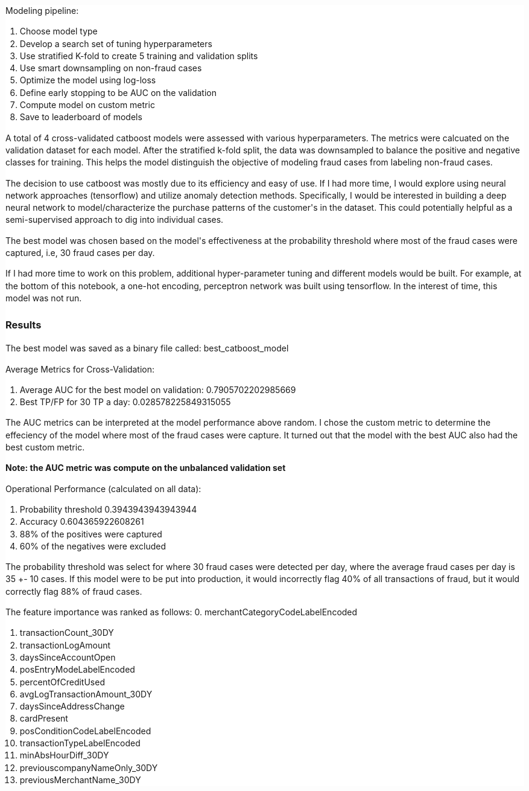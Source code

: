 Modeling pipeline:
1. Choose model type
2. Develop a search set of tuning hyperparameters
3. Use stratified K-fold to create 5 training and validation splits
4. Use smart downsampling on non-fraud cases
5. Optimize the model using log-loss
6. Define early stopping to be AUC on the validation
7. Compute model on custom metric
8. Save to leaderboard of models

A total of 4 cross-validated catboost models were assessed with various hyperparameters. The metrics were calcuated on the validation dataset for each model. After the stratified k-fold split, the data was downsampled to balance the positive and negative classes for training. This helps the model distinguish the objective of modeling fraud cases from labeling non-fraud cases.

The decision to use catboost was mostly due to its efficiency and easy of use. If I had more time, I would explore using neural network approaches (tensorflow) and utilize anomaly detection methods. Specifically, I would be interested in building a deep neural network to model/characterize the purchase patterns of the customer's in the dataset. This could potentially helpful as a semi-supervised approach to dig into individual cases. 

The best model was chosen based on the model's effectiveness at the probability threshold where most of the fraud cases were captured, i.e, 30 fraud cases per day.

If I had more time to work on this problem, additional hyper-parameter tuning and different models would be built. For example, at the bottom of this notebook, a one-hot encoding, perceptron network was built using tensorflow. In the interest of time, this model was not run.


### Results



The best model was saved as a binary file called: best_catboost_model

Average Metrics for Cross-Validation:
1. Average AUC for the best model on validation: 0.7905702202985669
2. Best TP/FP for 30 TP a day: 0.028578225849315055

The AUC metrics can be interpreted at the model performance above random. I chose the custom metric to determine the effeciency of the model where most of the fraud cases were capture. It turned out that the model with the best AUC also had the best custom metric.

**Note: the AUC metric was compute on the unbalanced validation set**

Operational Performance (calculated on all data):
1. Probability threshold  0.3943943943943944
2. Accuracy  0.604365922608261
3. 88% of the positives were captured
4. 60% of the negatives were excluded

The probability threshold was select for where 30 fraud cases were detected per day, where the average fraud cases per day is 35 +- 10 cases. If this model were to be put into production, it would incorrectly flag 40% of all transactions of fraud, but it would correctly flag 88% of fraud cases. 

The feature importance was ranked as follows:
0. merchantCategoryCodeLabelEncoded
1. transactionCount_30DY
2. transactionLogAmount
3. daysSinceAccountOpen
4. posEntryModeLabelEncoded
5. percentOfCreditUsed
6. avgLogTransactionAmount_30DY
7. daysSinceAddressChange
8. cardPresent
9. posConditionCodeLabelEncoded
10. transactionTypeLabelEncoded
11. minAbsHourDiff_30DY
12. previouscompanyNameOnly_30DY
13. previousMerchantName_30DY